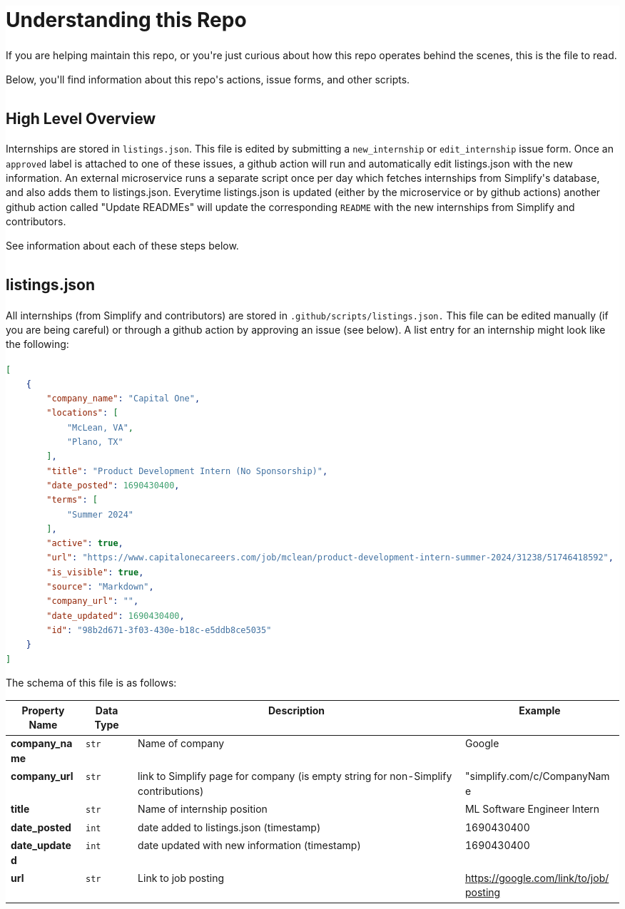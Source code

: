 # Understanding this Repo
If you are helping maintain this repo, or you're just curious about how this repo operates behind the scenes, this is the file to read.

Below, you'll find information about this repo's actions, issue forms, and other scripts.

## High Level Overview

Internships are stored in `listings.json`. This file is edited by submitting a `new_internship` or `edit_internship` issue form. Once an `approved` label is attached to one of these issues, a github action will run and automatically edit listings.json with the new information. An external microservice runs a separate script once per day which fetches internships from Simplify's database, and also adds them to listings.json. Everytime listings.json is updated (either by the microservice or by github actions) another github action called "Update READMEs" will update the corresponding `README` with the new internships from Simplify and contributors. 

See information about each of these steps below.

## listings.json

All internships (from Simplify and contributors) are stored in `.github/scripts/listings.json.` This file can be edited manually (if you are being careful) or through a github action by approving an issue (see below). A list entry for an internship might look like the following:

```json
[
    {
        "company_name": "Capital One",
        "locations": [
            "McLean, VA",
            "Plano, TX"
        ],
        "title": "Product Development Intern (No Sponsorship)",
        "date_posted": 1690430400,
        "terms": [
            "Summer 2024"
        ],
        "active": true,
        "url": "https://www.capitalonecareers.com/job/mclean/product-development-intern-summer-2024/31238/51746418592",
        "is_visible": true,
        "source": "Markdown",
        "company_url": "",
        "date_updated": 1690430400,
        "id": "98b2d671-3f03-430e-b18c-e5ddb8ce5035"
    }
]
```

The schema of this file is as follows:

| Property Name    | Data Type        | Description                                          | Example |
| ---------------  | ---------------- | ---------------------------------------------------- | -------- |
| **company_name** | `str`            | Name of company                                      | Google |
| **company_url**  | `str`            | link to Simplify page for company (is empty string for non-Simplify contributions)       | "simplify.com/c/CompanyName |
| **title**        | `str`            | Name of internship position                          | ML Software Engineer Intern |
| **date_posted**  | `int`            | date added to listings.json (timestamp)        | 1690430400 |
| **date_updated** | `int`            | date updated with new information (timestamp)        | 1690430400 |
| **url**         | `str`            | Link to job posting            | https://google.com/link/to/job/posting |
